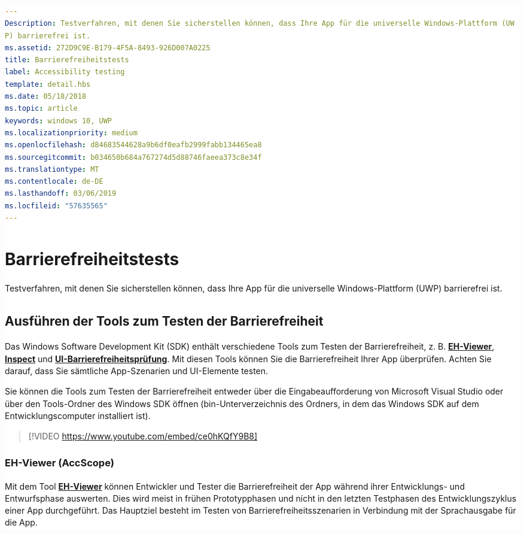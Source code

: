 ```yaml
---
Description: Testverfahren, mit denen Sie sicherstellen können, dass Ihre App für die universelle Windows-Plattform (UWP) barrierefrei ist.
ms.assetid: 272D9C9E-B179-4F5A-8493-926D007A0225
title: Barrierefreiheitstests
label: Accessibility testing
template: detail.hbs
ms.date: 05/18/2018
ms.topic: article
keywords: windows 10, UWP
ms.localizationpriority: medium
ms.openlocfilehash: d84683544628a9b6df0eafb2999fabb134465ea8
ms.sourcegitcommit: b034650b684a767274d5d88746faeea373c8e34f
ms.translationtype: MT
ms.contentlocale: de-DE
ms.lasthandoff: 03/06/2019
ms.locfileid: "57635565"
---
```

# <a name="accessibility-testing"></a>Barrierefreiheitstests  

Testverfahren, mit denen Sie sicherstellen können, dass Ihre App für die universelle Windows-Plattform (UWP) barrierefrei ist.

<span id="run_accessibility_testing_tools"/>
<span id="RUN_ACCESSIBILITY_TESTING_TOOLS"/>

## <a name="run-accessibility-testing-tools"></a>Ausführen der Tools zum Testen der Barrierefreiheit  
Das Windows Software Development Kit (SDK) enthält verschiedene Tools zum Testen der Barrierefreiheit, z. B. [**EH-Viewer**](https://msdn.microsoft.com/library/windows/desktop/Dn433239), [**Inspect**](https://msdn.microsoft.com/library/windows/desktop/Dd318521) und [**UI-Barrierefreiheitsprüfung**](https://msdn.microsoft.com/library/windows/desktop/Hh920985). Mit diesen Tools können Sie die Barrierefreiheit Ihrer App überprüfen. Achten Sie darauf, dass Sie sämtliche App-Szenarien und UI-Elemente testen.

Sie können die Tools zum Testen der Barrierefreiheit entweder über die Eingabeaufforderung von Microsoft Visual Studio oder über den Tools-Ordner des Windows SDK öffnen (bin-Unterverzeichnis des Ordners, in dem das Windows SDK auf dem Entwicklungscomputer installiert ist).
  
> [!VIDEO https://www.youtube.com/embed/ce0hKQfY9B8]
  
<span id="AccScope"/>
<span id="accscope"/>
<span id="ACCSCOPE"/>

### <a name="accscope"></a>**EH-Viewer (AccScope)**  

Mit dem Tool [**EH-Viewer**](https://msdn.microsoft.com/library/windows/desktop/Dn433239) können Entwickler und Tester die Barrierefreiheit der App während ihrer Entwicklungs- und Entwurfsphase auswerten. Dies wird meist in frühen Prototypphasen und nicht in den letzten Testphasen des Entwicklungszyklus einer App durchgeführt. Das Hauptziel besteht im Testen von Barrierefreiheitsszenarien in Verbindung mit der Sprachausgabe für die App.
